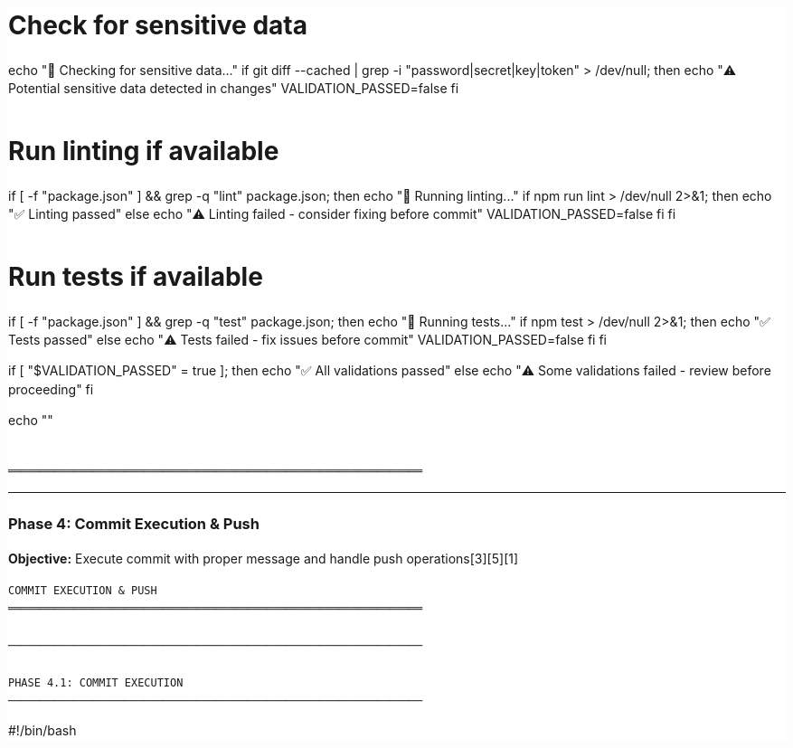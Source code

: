 # Check for sensitive data
echo "🔐 Checking for sensitive data..."
if git diff --cached | grep -i "password\|secret\|key\|token" > /dev/null; then
    echo "⚠️  Potential sensitive data detected in changes"
    VALIDATION_PASSED=false
fi

# Run linting if available
if [ -f "package.json" ] && grep -q "lint" package.json; then
    echo "🔧 Running linting..."
    if npm run lint > /dev/null 2>&1; then
        echo "✅ Linting passed"
    else
        echo "⚠️  Linting failed - consider fixing before commit"
        VALIDATION_PASSED=false
    fi
fi

# Run tests if available
if [ -f "package.json" ] && grep -q "test" package.json; then
    echo "🧪 Running tests..."
    if npm test > /dev/null 2>&1; then
        echo "✅ Tests passed"
    else
        echo "⚠️  Tests failed - fix issues before commit"
        VALIDATION_PASSED=false
    fi
fi

if [ "$VALIDATION_PASSED" = true ]; then
    echo "✅ All validations passed"
else
    echo "⚠️  Some validations failed - review before proceeding"
fi

echo ""
```

════════════════════════════════════════════════════════════════
```

***

### Phase 4: Commit Execution & Push

**Objective:** Execute commit with proper message and handle push operations[3][5][1]

```
COMMIT EXECUTION & PUSH
════════════════════════════════════════════════════════════════

────────────────────────────────────────────────────────────────

PHASE 4.1: COMMIT EXECUTION
────────────────────────────────────────────────────────────────

```
#!/bin/bash
